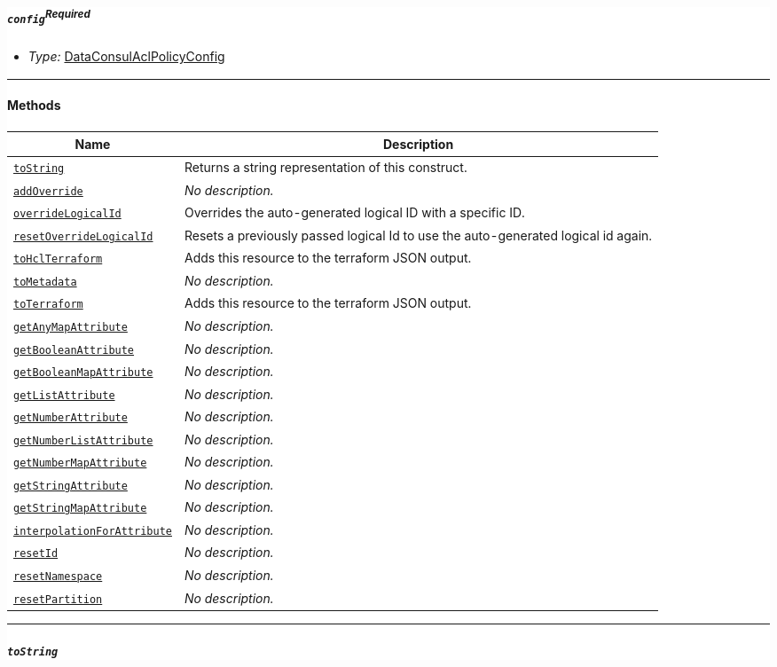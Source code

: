 
##### `config`<sup>Required</sup> <a name="config" id="@cdktf/provider-consul.dataConsulAclPolicy.DataConsulAclPolicy.Initializer.parameter.config"></a>

- *Type:* <a href="#@cdktf/provider-consul.dataConsulAclPolicy.DataConsulAclPolicyConfig">DataConsulAclPolicyConfig</a>

---

#### Methods <a name="Methods" id="Methods"></a>

| **Name** | **Description** |
| --- | --- |
| <code><a href="#@cdktf/provider-consul.dataConsulAclPolicy.DataConsulAclPolicy.toString">toString</a></code> | Returns a string representation of this construct. |
| <code><a href="#@cdktf/provider-consul.dataConsulAclPolicy.DataConsulAclPolicy.addOverride">addOverride</a></code> | *No description.* |
| <code><a href="#@cdktf/provider-consul.dataConsulAclPolicy.DataConsulAclPolicy.overrideLogicalId">overrideLogicalId</a></code> | Overrides the auto-generated logical ID with a specific ID. |
| <code><a href="#@cdktf/provider-consul.dataConsulAclPolicy.DataConsulAclPolicy.resetOverrideLogicalId">resetOverrideLogicalId</a></code> | Resets a previously passed logical Id to use the auto-generated logical id again. |
| <code><a href="#@cdktf/provider-consul.dataConsulAclPolicy.DataConsulAclPolicy.toHclTerraform">toHclTerraform</a></code> | Adds this resource to the terraform JSON output. |
| <code><a href="#@cdktf/provider-consul.dataConsulAclPolicy.DataConsulAclPolicy.toMetadata">toMetadata</a></code> | *No description.* |
| <code><a href="#@cdktf/provider-consul.dataConsulAclPolicy.DataConsulAclPolicy.toTerraform">toTerraform</a></code> | Adds this resource to the terraform JSON output. |
| <code><a href="#@cdktf/provider-consul.dataConsulAclPolicy.DataConsulAclPolicy.getAnyMapAttribute">getAnyMapAttribute</a></code> | *No description.* |
| <code><a href="#@cdktf/provider-consul.dataConsulAclPolicy.DataConsulAclPolicy.getBooleanAttribute">getBooleanAttribute</a></code> | *No description.* |
| <code><a href="#@cdktf/provider-consul.dataConsulAclPolicy.DataConsulAclPolicy.getBooleanMapAttribute">getBooleanMapAttribute</a></code> | *No description.* |
| <code><a href="#@cdktf/provider-consul.dataConsulAclPolicy.DataConsulAclPolicy.getListAttribute">getListAttribute</a></code> | *No description.* |
| <code><a href="#@cdktf/provider-consul.dataConsulAclPolicy.DataConsulAclPolicy.getNumberAttribute">getNumberAttribute</a></code> | *No description.* |
| <code><a href="#@cdktf/provider-consul.dataConsulAclPolicy.DataConsulAclPolicy.getNumberListAttribute">getNumberListAttribute</a></code> | *No description.* |
| <code><a href="#@cdktf/provider-consul.dataConsulAclPolicy.DataConsulAclPolicy.getNumberMapAttribute">getNumberMapAttribute</a></code> | *No description.* |
| <code><a href="#@cdktf/provider-consul.dataConsulAclPolicy.DataConsulAclPolicy.getStringAttribute">getStringAttribute</a></code> | *No description.* |
| <code><a href="#@cdktf/provider-consul.dataConsulAclPolicy.DataConsulAclPolicy.getStringMapAttribute">getStringMapAttribute</a></code> | *No description.* |
| <code><a href="#@cdktf/provider-consul.dataConsulAclPolicy.DataConsulAclPolicy.interpolationForAttribute">interpolationForAttribute</a></code> | *No description.* |
| <code><a href="#@cdktf/provider-consul.dataConsulAclPolicy.DataConsulAclPolicy.resetId">resetId</a></code> | *No description.* |
| <code><a href="#@cdktf/provider-consul.dataConsulAclPolicy.DataConsulAclPolicy.resetNamespace">resetNamespace</a></code> | *No description.* |
| <code><a href="#@cdktf/provider-consul.dataConsulAclPolicy.DataConsulAclPolicy.resetPartition">resetPartition</a></code> | *No description.* |

---

##### `toString` <a name="toString" id="@cdktf/provider-consul.dataConsulAclPolicy.DataConsulAclPolicy.toString"></a>
